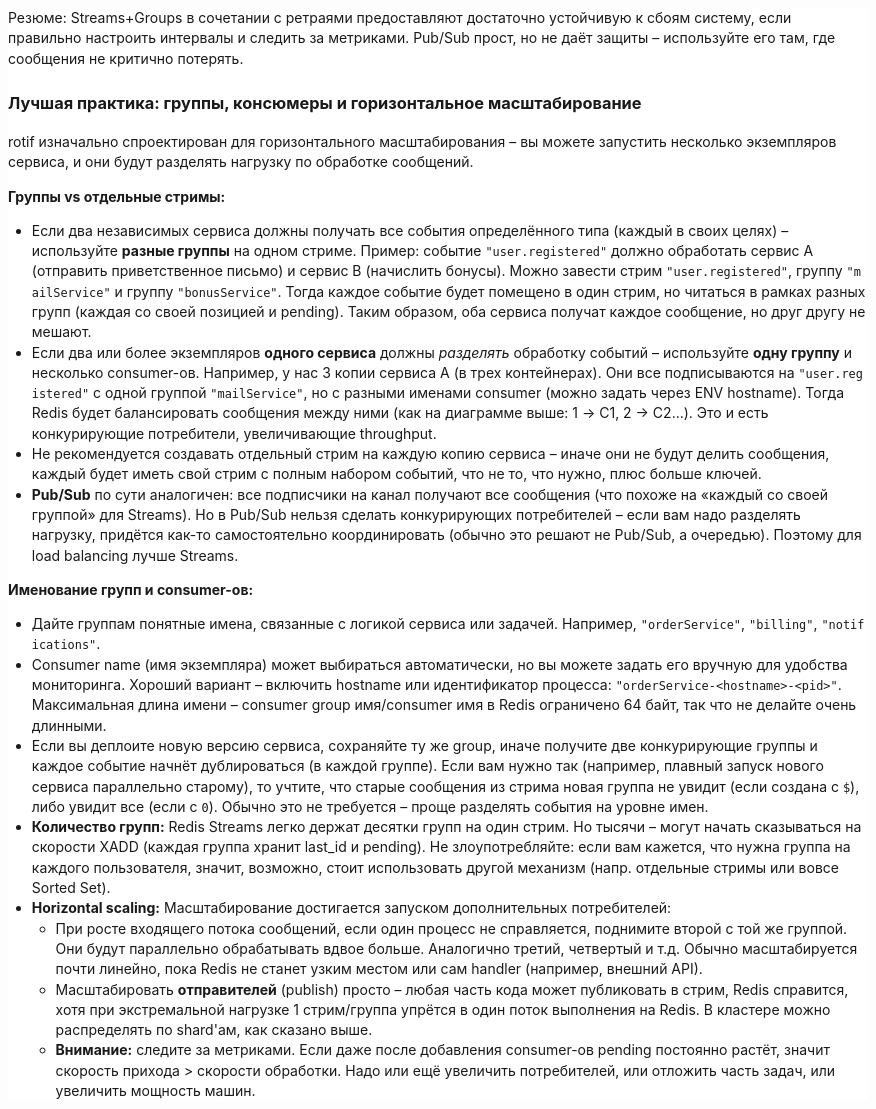 
Резюме: Streams+Groups в сочетании с ретраями предоставляют достаточно устойчивую к сбоям систему, если правильно настроить интервалы и следить за метриками. Pub/Sub прост, но не даёт защиты – используйте его там, где сообщения не критично потерять.

### Лучшая практика: группы, консюмеры и горизонтальное масштабирование

rotif изначально спроектирован для горизонтального масштабирования – вы можете запустить несколько экземпляров сервиса, и они будут разделять нагрузку по обработке сообщений.

**Группы vs отдельные стримы:**  
- Если два независимых сервиса должны получать все события определённого типа (каждый в своих целях) – используйте **разные группы** на одном стриме. Пример: событие `"user.registered"` должно обработать сервис A (отправить приветственное письмо) и сервис B (начислить бонусы). Можно завести стрим `"user.registered"`, группу `"mailService"` и группу `"bonusService"`. Тогда каждое событие будет помещено в один стрим, но читаться в рамках разных групп (каждая со своей позицией и pending). Таким образом, оба сервиса получат каждое сообщение, но друг другу не мешают.
- Если два или более экземпляров **одного сервиса** должны *разделять* обработку событий – используйте **одну группу** и несколько consumer-ов. Например, у нас 3 копии сервиса A (в трех контейнерах). Они все подписываются на `"user.registered"` с одной группой `"mailService"`, но с разными именами consumer (можно задать через ENV hostname). Тогда Redis будет балансировать сообщения между ними (как на диаграмме выше: 1 -> C1, 2 -> C2...). Это и есть конкурирующие потребители, увеличивающие throughput.
- Не рекомендуется создавать отдельный стрим на каждую копию сервиса – иначе они не будут делить сообщения, каждый будет иметь свой стрим с полным набором событий, что не то, что нужно, плюс больше ключей.
- **Pub/Sub** по сути аналогичен: все подписчики на канал получают все сообщения (что похоже на «каждый со своей группой» для Streams). Но в Pub/Sub нельзя сделать конкурирующих потребителей – если вам надо разделять нагрузку, придётся как-то самостоятельно координировать (обычно это решают не Pub/Sub, а очередью). Поэтому для load balancing лучше Streams.

**Именование групп и consumer-ов:**  
- Дайте группам понятные имена, связанные с логикой сервиса или задачей. Например, `"orderService"`, `"billing"`, `"notifications"`.
- Consumer name (имя экземпляра) может выбираться автоматически, но вы можете задать его вручную для удобства мониторинга. Хороший вариант – включить hostname или идентификатор процесса: `"orderService-<hostname>-<pid>"`. Максимальная длина имени – consumer group имя/consumer имя в Redis ограничено 64 байт, так что не делайте очень длинными.
- Если вы деплоите новую версию сервиса, сохраняйте ту же group, иначе получите две конкурирующие группы и каждое событие начнёт дублироваться (в каждой группе). Если вам нужно так (например, плавный запуск нового сервиса параллельно старому), то учтите, что старые сообщения из стрима новая группа не увидит (если создана с `$`), либо увидит все (если с `0`). Обычно это не требуется – проще разделять события на уровне имен.
- **Количество групп:** Redis Streams легко держат десятки групп на один стрим. Но тысячи – могут начать сказываться на скорости XADD (каждая группа хранит last_id и pending). Не злоупотребляйте: если вам кажется, что нужна группа на каждого пользователя, значит, возможно, стоит использовать другой механизм (напр. отдельные стримы или вовсе Sorted Set).
- **Horizontal scaling:** Масштабирование достигается запуском дополнительных потребителей:
  - При росте входящего потока сообщений, если один процесс не справляется, поднимите второй с той же группой. Они будут параллельно обрабатывать вдвое больше. Аналогично третий, четвертый и т.д. Обычно масштабируется почти линейно, пока Redis не станет узким местом или сам handler (например, внешний API).
  - Масштабировать **отправителей** (publish) просто – любая часть кода может публиковать в стрим, Redis справится, хотя при экстремальной нагрузке 1 стрим/группа упрётся в один поток выполнения на Redis. В кластере можно распределять по shard'ам, как сказано выше.
  - **Внимание:** следите за метриками. Если даже после добавления consumer-ов pending постоянно растёт, значит скорость прихода > скорости обработки. Надо или ещё увеличить потребителей, или отложить часть задач, или увеличить мощность машин.
